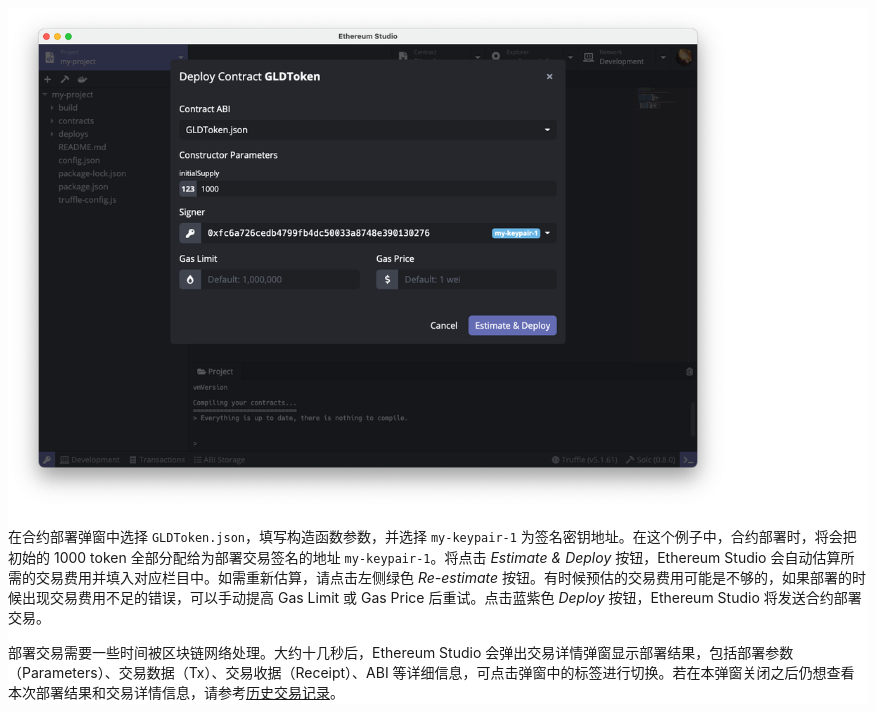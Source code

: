   <img src="./screenshots/deploy_parameters.png" width="720px">
</p>

在合约部署弹窗中选择 `GLDToken.json`，填写构造函数参数，并选择 `my-keypair-1` 为签名密钥地址。在这个例子中，合约部署时，将会把初始的 1000 token 全部分配给为部署交易签名的地址 `my-keypair-1`。将点击 *Estimate & Deploy* 按钮，Ethereum Studio 会自动估算所需的交易费用并填入对应栏目中。如需重新估算，请点击左侧绿色 *Re-estimate* 按钮。有时候预估的交易费用可能是不够的，如果部署的时候出现交易费用不足的错误，可以手动提高 Gas Limit 或 Gas Price 后重试。点击蓝紫色 *Deploy* 按钮，Ethereum Studio 将发送合约部署交易。

部署交易需要一些时间被区块链网络处理。大约十几秒后，Ethereum Studio 会弹出交易详情弹窗显示部署结果，包括部署参数（Parameters）、交易数据（Tx）、交易收据（Receipt）、ABI 等详细信息，可点击弹窗中的标签进行切换。若在本弹窗关闭之后仍想查看本次部署结果和交易详情信息，请参考[历史交易记录](#历史交易记录)。

<p align="center">